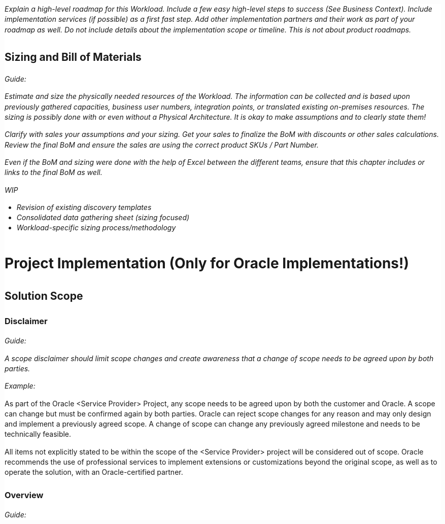 *Explain a high-level roadmap for this Workload. Include a few easy high-level steps to success (See Business Context). Include implementation services (if possible) as a first fast step. Add other implementation partners and their work as part of your roadmap as well. Do not include details about the implementation scope or timeline. This is not about product roadmaps.*

## Sizing and Bill of Materials

*Guide:*

*Estimate and size the physically needed resources of the Workload. The information can be collected and is based upon previously gathered capacities, business user numbers, integration points, or translated existing on-premises resources. The sizing is possibly done with or even without a Physical Architecture. It is okay to make assumptions and to clearly state them!*

*Clarify with sales your assumptions and your sizing. Get your sales to finalize the BoM with discounts or other sales calculations. Review the final BoM and ensure the sales are using the correct product SKUs / Part Number.*

*Even if the BoM and sizing were done with the help of Excel between the different teams, ensure that this chapter includes or links to the final BoM as well.*

*WIP*

-   *Revision of existing discovery templates*
-   *Consolidated data gathering sheet (sizing focused)*
-   *Workload-specific sizing process/methodology*

# Project Implementation (Only for Oracle Implementations!)

## Solution Scope

### Disclaimer

*Guide:*

*A scope disclaimer should limit scope changes and create awareness that a change of scope needs to be agreed upon by both parties.*

*Example:*

As part of the Oracle \<Service Provider\> Project, any scope needs to be agreed upon by both the customer and Oracle. A scope can change but must be confirmed again by both parties. Oracle can reject scope changes for any reason and may only design and implement a previously agreed scope. A change of scope can change any previously agreed milestone and needs to be technically feasible.

All items not explicitly stated to be within the scope of the \<Service Provider\> project will be considered out of scope. Oracle recommends the use of professional services to implement extensions or customizations beyond the original scope, as well as to operate the solution, with an Oracle-certified partner.

### Overview

*Guide:*
